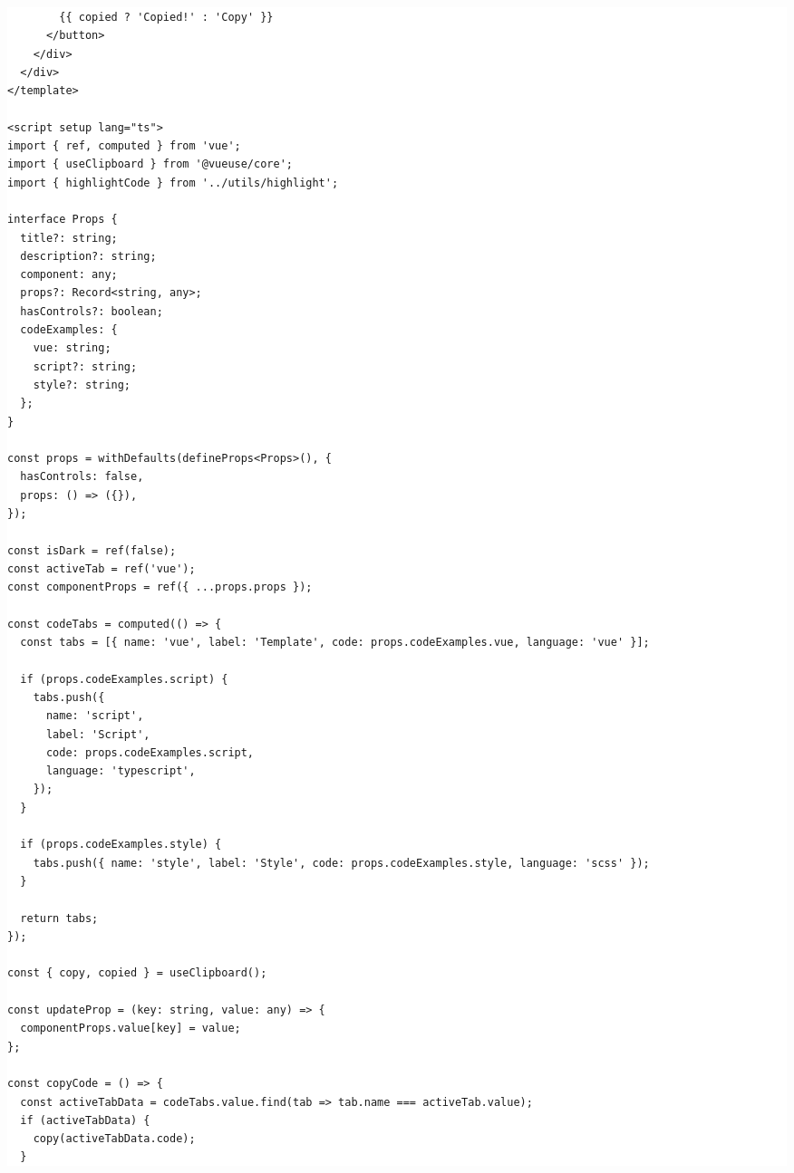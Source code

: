 ```vue
        {{ copied ? 'Copied!' : 'Copy' }}
      </button>
    </div>
  </div>
</template>

<script setup lang="ts">
import { ref, computed } from 'vue';
import { useClipboard } from '@vueuse/core';
import { highlightCode } from '../utils/highlight';

interface Props {
  title?: string;
  description?: string;
  component: any;
  props?: Record<string, any>;
  hasControls?: boolean;
  codeExamples: {
    vue: string;
    script?: string;
    style?: string;
  };
}

const props = withDefaults(defineProps<Props>(), {
  hasControls: false,
  props: () => ({}),
});

const isDark = ref(false);
const activeTab = ref('vue');
const componentProps = ref({ ...props.props });

const codeTabs = computed(() => {
  const tabs = [{ name: 'vue', label: 'Template', code: props.codeExamples.vue, language: 'vue' }];

  if (props.codeExamples.script) {
    tabs.push({
      name: 'script',
      label: 'Script',
      code: props.codeExamples.script,
      language: 'typescript',
    });
  }

  if (props.codeExamples.style) {
    tabs.push({ name: 'style', label: 'Style', code: props.codeExamples.style, language: 'scss' });
  }

  return tabs;
});

const { copy, copied } = useClipboard();

const updateProp = (key: string, value: any) => {
  componentProps.value[key] = value;
};

const copyCode = () => {
  const activeTabData = codeTabs.value.find(tab => tab.name === activeTab.value);
  if (activeTabData) {
    copy(activeTabData.code);
  }
```